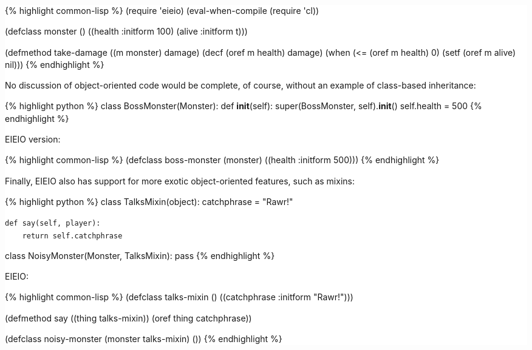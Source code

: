 {% highlight common-lisp %}
(require 'eieio)
(eval-when-compile (require 'cl))

(defclass monster ()
  ((health :initform 100)
   (alive :initform t)))

(defmethod take-damage ((m monster) damage)
  (decf (oref m health) damage)
  (when (<= (oref m health) 0)
    (setf (oref m alive) nil)))
{% endhighlight %}

No discussion of object-oriented code would be complete, of course,
without an example of class-based inheritance:

{% highlight python %}
class BossMonster(Monster):
    def __init__(self):
        super(BossMonster, self).__init__()
        self.health = 500
{% endhighlight %}

EIEIO version:

{% highlight common-lisp %}
(defclass boss-monster (monster)
  ((health :initform 500)))
{% endhighlight %}

Finally, EIEIO also has support for more exotic object-oriented
features, such as mixins:

{% highlight python %}
class TalksMixin(object):
    catchphrase = "Rawr!"

    def say(self, player):
        return self.catchphrase

class NoisyMonster(Monster, TalksMixin):
    pass
{% endhighlight %}

EIEIO:

{% highlight common-lisp %}
(defclass talks-mixin ()
  ((catchphrase :initform "Rawr!")))

(defmethod say ((thing talks-mixin))
  (oref thing catchphrase))

(defclass noisy-monster (monster talks-mixin)
  ())
{% endhighlight %}
